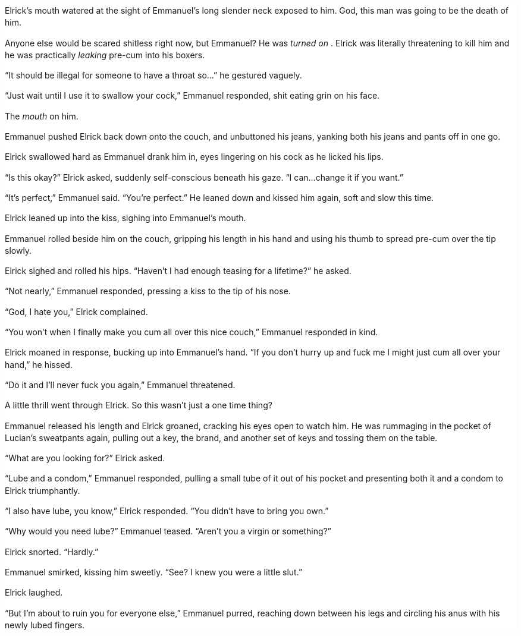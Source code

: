 Elrick’s mouth watered at the sight of Emmanuel’s long slender neck exposed to him. God, this man was going to be the death of him.

Anyone else would be scared shitless right now, but Emmanuel? He was  *turned on*  . Elrick was literally threatening to kill him and he was practically  *leaking* pre-cum into his boxers.

“It should be illegal for someone to have a throat so…” he gestured vaguely.

“Just wait until I use it to swallow your cock,” Emmanuel responded, shit eating grin on his face.

The  *mouth*  on him.

Emmanuel pushed Elrick back down onto the couch, and unbuttoned his jeans, yanking both his jeans and pants off in one go.

Elrick swallowed hard as Emmanuel drank him in, eyes lingering on his cock as he licked his lips.

“Is this okay?” Elrick asked, suddenly self-conscious beneath his gaze. “I can…change it if you want.”

“It’s perfect,” Emmanuel said. “You’re perfect.” He leaned down and kissed him again, soft and slow this time.

Elrick leaned up into the kiss, sighing into Emmanuel’s mouth.

Emmanuel rolled beside him on the couch, gripping his length in his hand and using his thumb to spread pre-cum over the tip slowly.

Elrick sighed and rolled his hips. “Haven’t I had enough teasing for a lifetime?” he asked.

“Not nearly,” Emmanuel responded, pressing a kiss to the tip of his nose.

“God, I hate you,” Elrick complained.

“You won’t when I finally make you cum all over this nice couch,” Emmanuel responded in kind.

Elrick moaned in response, bucking up into Emmanuel’s hand. “If you don’t hurry up and fuck me I might just cum all over your hand,” he hissed.

“Do it and I’ll never fuck you again,” Emmanuel threatened.

A little thrill went through Elrick. So this wasn’t just a one time thing?

Emmanuel released his length and Elrick groaned, cracking his eyes open to watch him. He was rummaging in the pocket of Lucian’s sweatpants again, pulling out a key, the brand, and another set of keys and tossing them on the table.

“What are you looking for?” Elrick asked.

“Lube and a condom,” Emmanuel responded, pulling a small tube of it out of his pocket and presenting both it and a condom to Elrick triumphantly.

“I also have lube, you know,” Elrick responded. “You didn’t have to bring you own.”

“Why would you need lube?” Emmanuel teased. “Aren’t you a virgin or something?”

Elrick snorted. “Hardly.”

Emmanuel smirked, kissing him sweetly. “See? I knew you were a little slut.”

Elrick laughed.

“But I’m about to ruin you for everyone else,” Emmanuel purred, reaching down between his legs and circling his anus with his newly lubed fingers.
